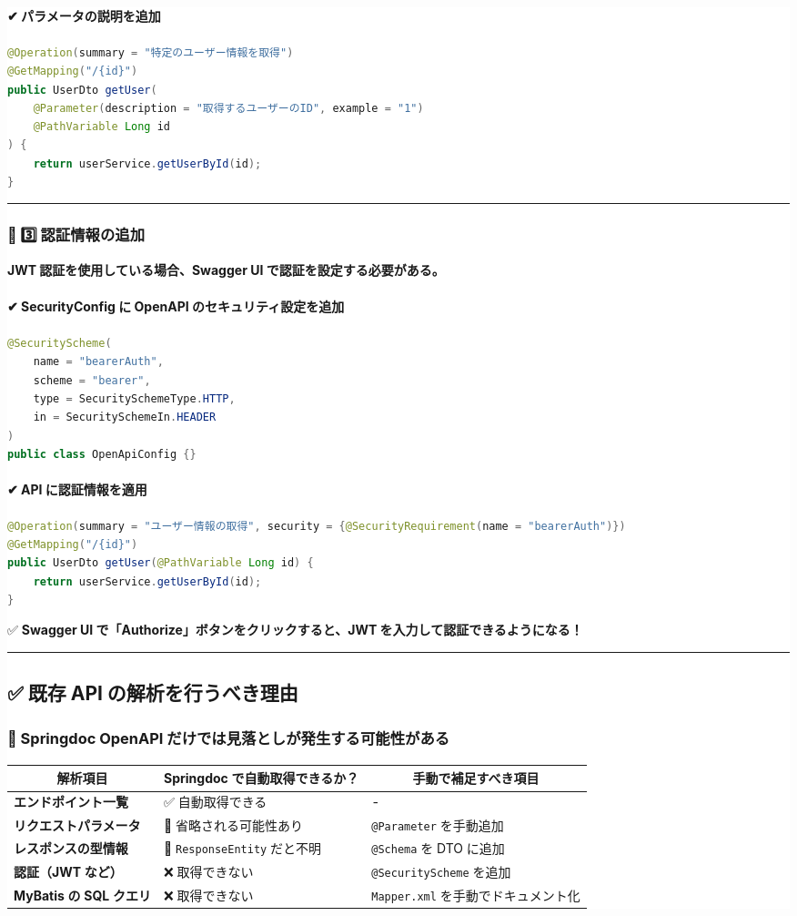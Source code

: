 
#### **✔ パラメータの説明を追加**
```java
@Operation(summary = "特定のユーザー情報を取得")
@GetMapping("/{id}")
public UserDto getUser(
    @Parameter(description = "取得するユーザーのID", example = "1")
    @PathVariable Long id
) {
    return userService.getUserById(id);
}
```

---

### **📌 3️⃣ 認証情報の追加**
**JWT 認証を使用している場合、Swagger UI で認証を設定する必要がある。**

#### **✔ SecurityConfig に OpenAPI のセキュリティ設定を追加**
```java
@SecurityScheme(
    name = "bearerAuth",
    scheme = "bearer",
    type = SecuritySchemeType.HTTP,
    in = SecuritySchemeIn.HEADER
)
public class OpenApiConfig {}
```

#### **✔ API に認証情報を適用**
```java
@Operation(summary = "ユーザー情報の取得", security = {@SecurityRequirement(name = "bearerAuth")})
@GetMapping("/{id}")
public UserDto getUser(@PathVariable Long id) {
    return userService.getUserById(id);
}
```

✅ **Swagger UI で「Authorize」ボタンをクリックすると、JWT を入力して認証できるようになる！**

---

## **✅ 既存 API の解析を行うべき理由**
### **🔹 Springdoc OpenAPI だけでは見落としが発生する可能性がある**
| **解析項目** | **Springdoc で自動取得できるか？** | **手動で補足すべき項目** |
|-------------|----------------|----------------|
| **エンドポイント一覧** | ✅ 自動取得できる | - |
| **リクエストパラメータ** | 🔶 省略される可能性あり | `@Parameter` を手動追加 |
| **レスポンスの型情報** | 🔶 `ResponseEntity` だと不明 | `@Schema` を DTO に追加 |
| **認証（JWT など）** | ❌ 取得できない | `@SecurityScheme` を追加 |
| **MyBatis の SQL クエリ** | ❌ 取得できない | `Mapper.xml` を手動でドキュメント化 |
